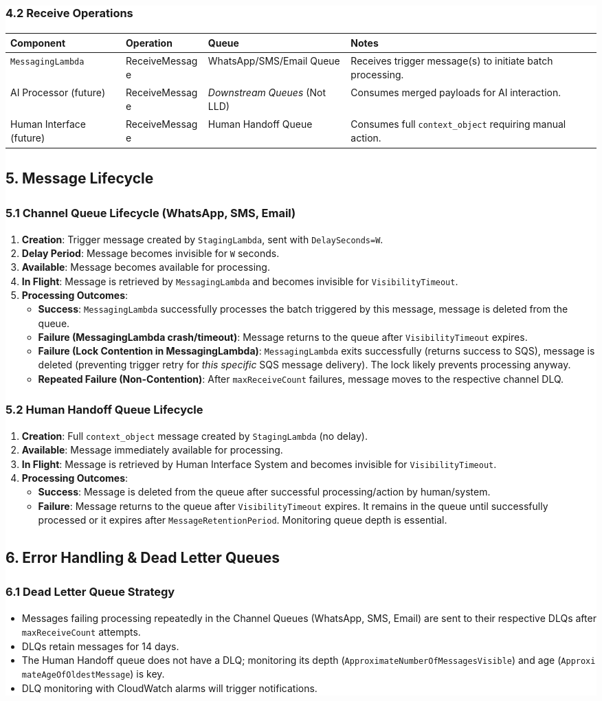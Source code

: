 ### 4.2 Receive Operations

| Component                | Operation      | Queue                        | Notes                                                        |
| :----------------------- | :------------- | :--------------------------- | :----------------------------------------------------------- |
| `MessagingLambda`        | ReceiveMessage | WhatsApp/SMS/Email Queue     | Receives trigger message(s) to initiate batch processing.    |
| AI Processor (future)  | ReceiveMessage | *Downstream Queues* (Not LLD)  | Consumes merged payloads for AI interaction.                 |
| Human Interface (future) | ReceiveMessage | Human Handoff Queue          | Consumes full `context_object` requiring manual action.      |

## 5. Message Lifecycle

### 5.1 Channel Queue Lifecycle (WhatsApp, SMS, Email)

1.  **Creation**: Trigger message created by `StagingLambda`, sent with `DelaySeconds=W`.
2.  **Delay Period**: Message becomes invisible for `W` seconds.
3.  **Available**: Message becomes available for processing.
4.  **In Flight**: Message is retrieved by `MessagingLambda` and becomes invisible for `VisibilityTimeout`.
5.  **Processing Outcomes**:
    *   **Success**: `MessagingLambda` successfully processes the batch triggered by this message, message is deleted from the queue.
    *   **Failure (MessagingLambda crash/timeout)**: Message returns to the queue after `VisibilityTimeout` expires.
    *   **Failure (Lock Contention in MessagingLambda)**: `MessagingLambda` exits successfully (returns success to SQS), message is deleted (preventing trigger retry for *this specific* SQS message delivery). The lock likely prevents processing anyway.
    *   **Repeated Failure (Non-Contention)**: After `maxReceiveCount` failures, message moves to the respective channel DLQ.

### 5.2 Human Handoff Queue Lifecycle

1.  **Creation**: Full `context_object` message created by `StagingLambda` (no delay).
2.  **Available**: Message immediately available for processing.
3.  **In Flight**: Message is retrieved by Human Interface System and becomes invisible for `VisibilityTimeout`.
4.  **Processing Outcomes**:
    *   **Success**: Message is deleted from the queue after successful processing/action by human/system.
    *   **Failure**: Message returns to the queue after `VisibilityTimeout` expires. It remains in the queue until successfully processed or it expires after `MessageRetentionPeriod`. Monitoring queue depth is essential.

## 6. Error Handling & Dead Letter Queues

### 6.1 Dead Letter Queue Strategy

-   Messages failing processing repeatedly in the Channel Queues (WhatsApp, SMS, Email) are sent to their respective DLQs after `maxReceiveCount` attempts.
-   DLQs retain messages for 14 days.
-   The Human Handoff queue does not have a DLQ; monitoring its depth (`ApproximateNumberOfMessagesVisible`) and age (`ApproximateAgeOfOldestMessage`) is key.
-   DLQ monitoring with CloudWatch alarms will trigger notifications.
